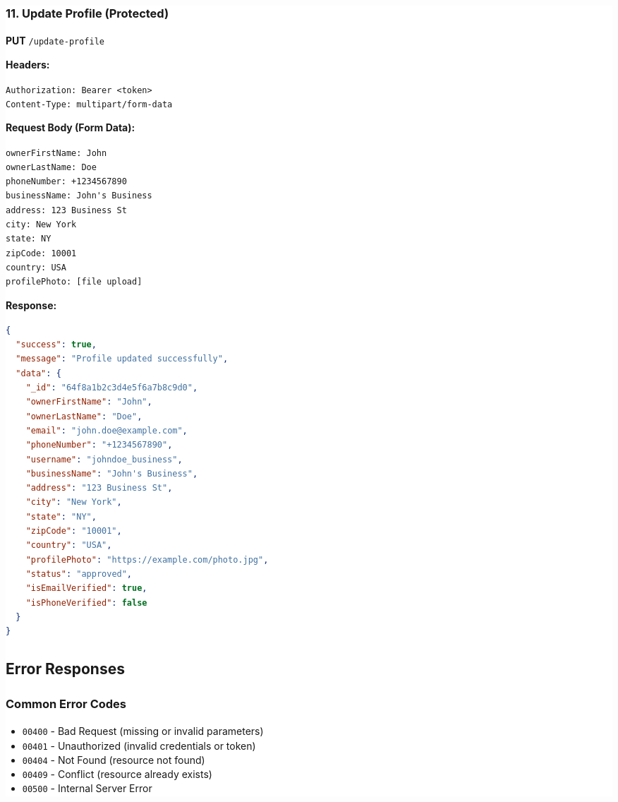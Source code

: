 ### 11. Update Profile (Protected)
**PUT** `/update-profile`

**Headers:**
```
Authorization: Bearer <token>
Content-Type: multipart/form-data
```

**Request Body (Form Data):**
```
ownerFirstName: John
ownerLastName: Doe
phoneNumber: +1234567890
businessName: John's Business
address: 123 Business St
city: New York
state: NY
zipCode: 10001
country: USA
profilePhoto: [file upload]
```

**Response:**
```json
{
  "success": true,
  "message": "Profile updated successfully",
  "data": {
    "_id": "64f8a1b2c3d4e5f6a7b8c9d0",
    "ownerFirstName": "John",
    "ownerLastName": "Doe",
    "email": "john.doe@example.com",
    "phoneNumber": "+1234567890",
    "username": "johndoe_business",
    "businessName": "John's Business",
    "address": "123 Business St",
    "city": "New York",
    "state": "NY",
    "zipCode": "10001",
    "country": "USA",
    "profilePhoto": "https://example.com/photo.jpg",
    "status": "approved",
    "isEmailVerified": true,
    "isPhoneVerified": false
  }
}
```

## Error Responses

### Common Error Codes
- `00400` - Bad Request (missing or invalid parameters)
- `00401` - Unauthorized (invalid credentials or token)
- `00404` - Not Found (resource not found)
- `00409` - Conflict (resource already exists)
- `00500` - Internal Server Error
